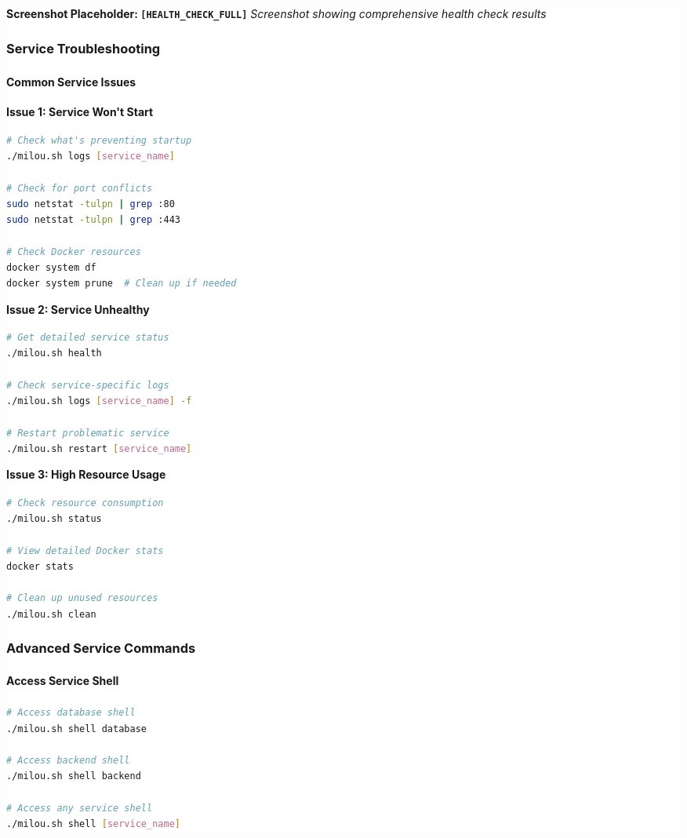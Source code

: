 **Screenshot Placeholder: `[HEALTH_CHECK_FULL]`**
*Screenshot showing comprehensive health check results*

### Service Troubleshooting

#### Common Service Issues

**Issue 1: Service Won't Start**
```bash
# Check what's preventing startup
./milou.sh logs [service_name]

# Check for port conflicts
sudo netstat -tulpn | grep :80
sudo netstat -tulpn | grep :443

# Check Docker resources
docker system df
docker system prune  # Clean up if needed
```

**Issue 2: Service Unhealthy**
```bash
# Get detailed service status
./milou.sh health

# Check service-specific logs
./milou.sh logs [service_name] -f

# Restart problematic service
./milou.sh restart [service_name]
```

**Issue 3: High Resource Usage**
```bash
# Check resource consumption
./milou.sh status

# View detailed Docker stats
docker stats

# Clean up unused resources
./milou.sh clean
```

### Advanced Service Commands

#### Access Service Shell

```bash
# Access database shell
./milou.sh shell database

# Access backend shell
./milou.sh shell backend

# Access any service shell
./milou.sh shell [service_name]
```

